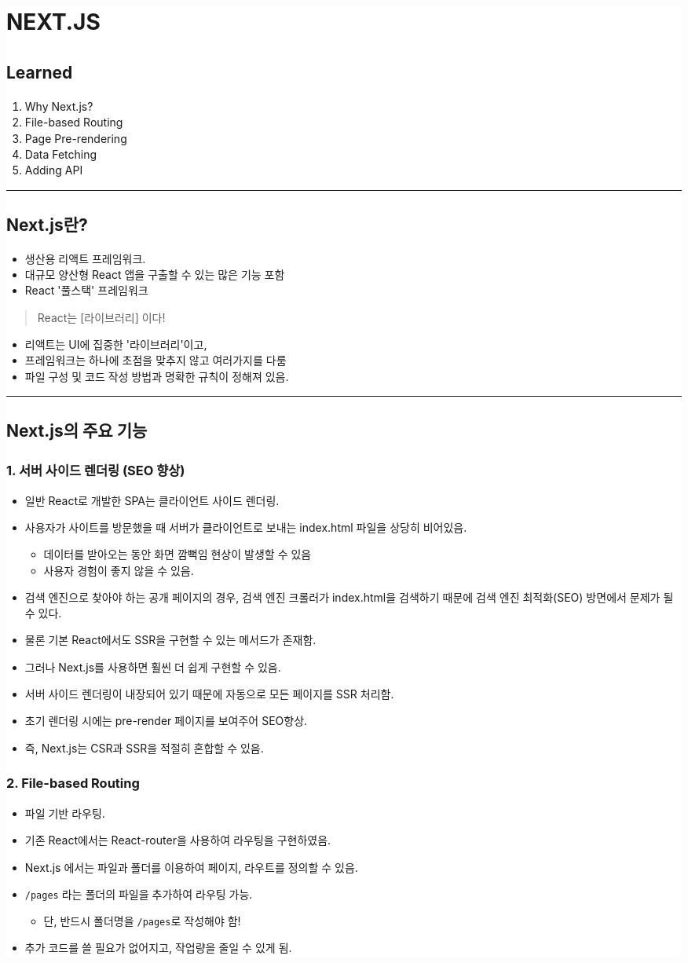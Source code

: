 # NEXT.JS

## Learned
1. Why Next.js?
2. File-based Routing
3. Page Pre-rendering
4. Data Fetching
5. Adding API

---

## Next.js란?

- 생산용 리액트 프레임워크.
- 대규모 양산형 React 앱을 구출할 수 있는 많은 기능 포함
- React '풀스택' 프레임워크


> React는 [라이브러리] 이다!
- 리액트는 UI에 집중한 '라이브러리'이고,
- 프레임워크는 하나에 초점을 맞추지 않고 여러가지를 다룸
- 파일 구성 및 코드 작성 방법과 명확한 규칙이 정해져 있음.

---

## Next.js의 주요 기능

### 1. 서버 사이드 렌더링 (SEO 향상)

- 일반 React로 개발한 SPA는 클라이언트 사이드 렌더링.
- 사용자가 사이트를 방문했을 때 서버가 클라이언트로 보내는 index.html 파일을 상당히 비어있음.
  - 데이터를 받아오는 동안 화면 깜뻑임 현상이 발생할 수 있음
  - 사용자 경험이 좋지 않을 수 있음.
- 검색 엔진으로 찾아야 하는 공개 페이지의 경우, 검색 엔진 크롤러가 index.html을 검색하기 때문에 검색 엔진 최적화(SEO) 방면에서 문제가 될 수 있다.


- 물론 기본 React에서도 SSR을 구현할 수 있는 메서드가 존재함.
- 그러나 Next.js를 사용하면 훨씬 더 쉽게 구현할 수 있음.
- 서버 사이드 렌더링이 내장되어 있기 때문에 자동으로 모든 페이지를 SSR 처리함.


- 초기 렌더링 시에는 pre-render 페이지를 보여주어 SEO향상.
- 즉, Next.js는 CSR과 SSR을 적절히 혼합할 수 있음.


### 2. File-based Routing
- 파일 기반 라우팅.
- 기존 React에서는 React-router을 사용하여 라우팅을 구현하였음.
- Next.js 에서는 파일과 폴더를 이용하여 페이지, 라우트를 정의할 수 있음.


- `/pages` 라는 폴더의 파일을 추가하여 라우팅 가능.
  - 단, 반드시 폴더명을 `/pages`로 작성해야 함!
- 추가 코드를 쓸 필요가 없어지고, 작업량을 줄일 수 있게 됨.
